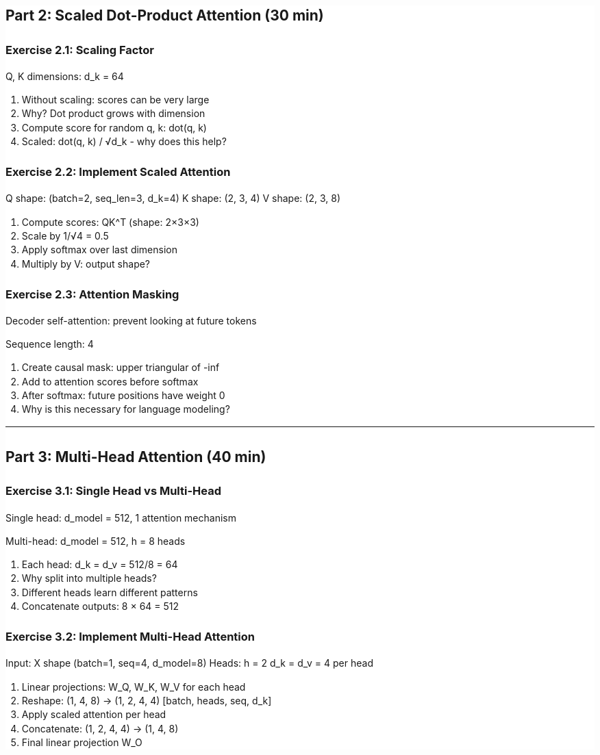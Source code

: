 
## Part 2: Scaled Dot-Product Attention (30 min)

### Exercise 2.1: Scaling Factor
Q, K dimensions: d_k = 64

1. Without scaling: scores can be very large
2. Why? Dot product grows with dimension
3. Compute score for random q, k: dot(q, k)
4. Scaled: dot(q, k) / √d_k - why does this help?

### Exercise 2.2: Implement Scaled Attention
Q shape: (batch=2, seq_len=3, d_k=4)
K shape: (2, 3, 4)
V shape: (2, 3, 8)

1. Compute scores: QK^T (shape: 2×3×3)
2. Scale by 1/√4 = 0.5
3. Apply softmax over last dimension
4. Multiply by V: output shape?

### Exercise 2.3: Attention Masking
Decoder self-attention: prevent looking at future tokens

Sequence length: 4

1. Create causal mask: upper triangular of -inf
2. Add to attention scores before softmax
3. After softmax: future positions have weight 0
4. Why is this necessary for language modeling?

---

## Part 3: Multi-Head Attention (40 min)

### Exercise 3.1: Single Head vs Multi-Head
Single head: d_model = 512, 1 attention mechanism

Multi-head: d_model = 512, h = 8 heads

1. Each head: d_k = d_v = 512/8 = 64
2. Why split into multiple heads?
3. Different heads learn different patterns
4. Concatenate outputs: 8 × 64 = 512

### Exercise 3.2: Implement Multi-Head Attention
Input: X shape (batch=1, seq=4, d_model=8)
Heads: h = 2
d_k = d_v = 4 per head

1. Linear projections: W_Q, W_K, W_V for each head
2. Reshape: (1, 4, 8) → (1, 2, 4, 4) [batch, heads, seq, d_k]
3. Apply scaled attention per head
4. Concatenate: (1, 2, 4, 4) → (1, 4, 8)
5. Final linear projection W_O
